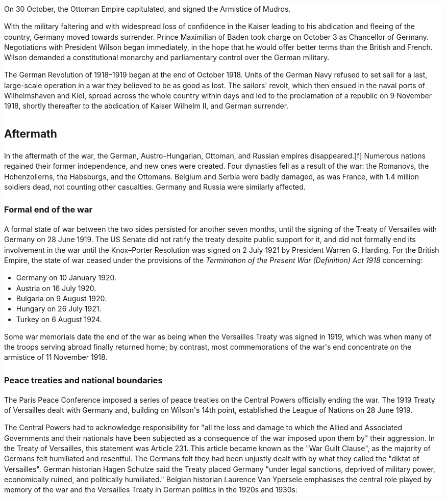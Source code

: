 On 30 October, the Ottoman Empire capitulated, and signed the Armistice of Mudros.

With the military faltering and with widespread loss of confidence in the Kaiser leading to his abdication and fleeing of the country, Germany moved towards surrender. Prince Maximilian of Baden took charge on October 3 as Chancellor of Germany. Negotiations with President Wilson began immediately, in the hope that he would offer better terms than the British and French. Wilson demanded a constitutional monarchy and parliamentary control over the German military.

The German Revolution of 1918–1919 began at the end of October 1918\. Units of the German Navy refused to set sail for a last, large-scale operation in a war they believed to be as good as lost. The sailors' revolt, which then ensued in the naval ports of Wilhelmshaven and Kiel, spread across the whole country within days and led to the proclamation of a republic on 9 November 1918, shortly thereafter to the abdication of Kaiser Wilhelm II, and German surrender.

Aftermath
---------

In the aftermath of the war, the German, Austro-Hungarian, Ottoman, and Russian empires disappeared.\[f] Numerous nations regained their former independence, and new ones were created. Four dynasties fell as a result of the war: the Romanovs, the Hohenzollerns, the Habsburgs, and the Ottomans. Belgium and Serbia were badly damaged, as was France, with 1\.4 million soldiers dead, not counting other casualties. Germany and Russia were similarly affected.

### Formal end of the war

A formal state of war between the two sides persisted for another seven months, until the signing of the Treaty of Versailles with Germany on 28 June 1919\. The US Senate did not ratify the treaty despite public support for it, and did not formally end its involvement in the war until the Knox–Porter Resolution was signed on 2 July 1921 by President Warren G. Harding. For the British Empire, the state of war ceased under the provisions of the *Termination of the Present War (Definition) Act 1918* concerning:

* Germany on 10 January 1920\.
* Austria on 16 July 1920\.
* Bulgaria on 9 August 1920\.
* Hungary on 26 July 1921\.
* Turkey on 6 August 1924\.

Some war memorials date the end of the war as being when the Versailles Treaty was signed in 1919, which was when many of the troops serving abroad finally returned home; by contrast, most commemorations of the war's end concentrate on the armistice of 11 November 1918\.

### Peace treaties and national boundaries

The Paris Peace Conference imposed a series of peace treaties on the Central Powers officially ending the war. The 1919 Treaty of Versailles dealt with Germany and, building on Wilson's 14th point, established the League of Nations on 28 June 1919\.

The Central Powers had to acknowledge responsibility for "all the loss and damage to which the Allied and Associated Governments and their nationals have been subjected as a consequence of the war imposed upon them by" their aggression. In the Treaty of Versailles, this statement was Article 231\. This article became known as the "War Guilt Clause", as the majority of Germans felt humiliated and resentful. The Germans felt they had been unjustly dealt with by what they called the "diktat of Versailles". German historian Hagen Schulze said the Treaty placed Germany "under legal sanctions, deprived of military power, economically ruined, and politically humiliated." Belgian historian Laurence Van Ypersele emphasises the central role played by memory of the war and the Versailles Treaty in German politics in the 1920s and 1930s:

